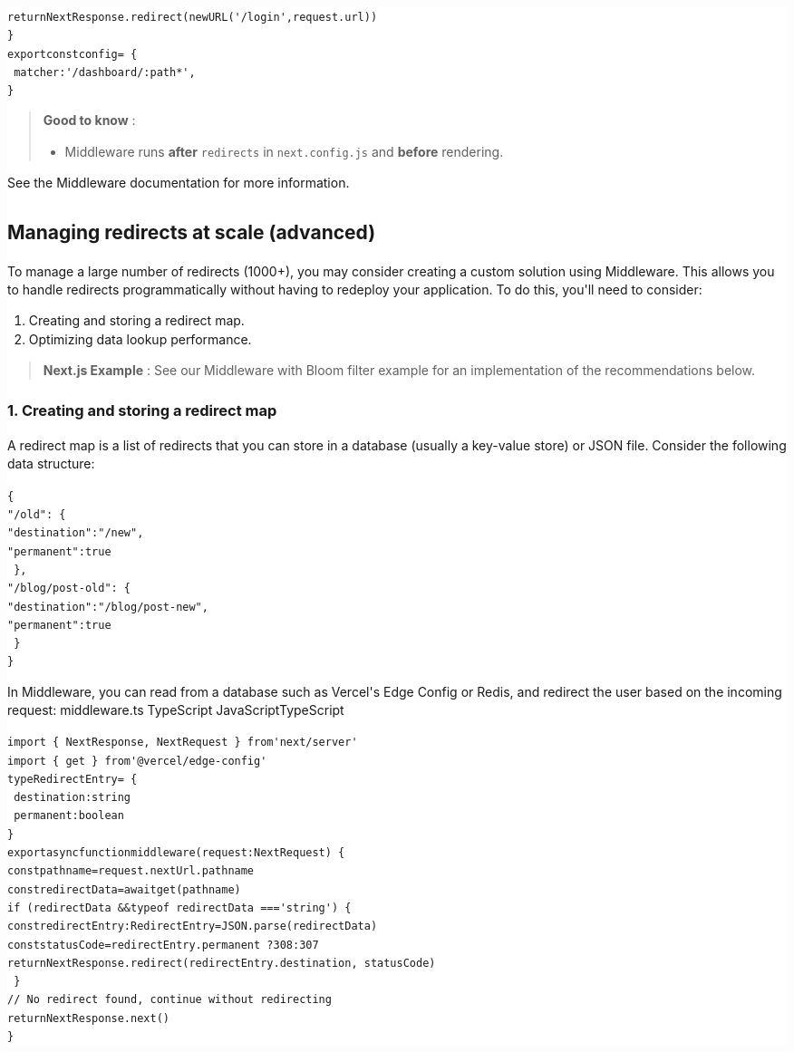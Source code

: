```
returnNextResponse.redirect(newURL('/login',request.url))
}
exportconstconfig= {
 matcher:'/dashboard/:path*',
}
```

> **Good to know** :
>   * Middleware runs **after** `redirects` in `next.config.js` and **before** rendering.
> 

See the Middleware documentation for more information.
## Managing redirects at scale (advanced)
To manage a large number of redirects (1000+), you may consider creating a custom solution using Middleware. This allows you to handle redirects programmatically without having to redeploy your application.
To do this, you'll need to consider:
  1. Creating and storing a redirect map.
  2. Optimizing data lookup performance.


> **Next.js Example** : See our Middleware with Bloom filter example for an implementation of the recommendations below.
### 1. Creating and storing a redirect map
A redirect map is a list of redirects that you can store in a database (usually a key-value store) or JSON file.
Consider the following data structure:
```
{
"/old": {
"destination":"/new",
"permanent":true
 },
"/blog/post-old": {
"destination":"/blog/post-new",
"permanent":true
 }
}
```

In Middleware, you can read from a database such as Vercel's Edge Config or Redis, and redirect the user based on the incoming request:
middleware.ts
TypeScript
JavaScriptTypeScript
```
import { NextResponse, NextRequest } from'next/server'
import { get } from'@vercel/edge-config'
typeRedirectEntry= {
 destination:string
 permanent:boolean
}
exportasyncfunctionmiddleware(request:NextRequest) {
constpathname=request.nextUrl.pathname
constredirectData=awaitget(pathname)
if (redirectData &&typeof redirectData ==='string') {
constredirectEntry:RedirectEntry=JSON.parse(redirectData)
conststatusCode=redirectEntry.permanent ?308:307
returnNextResponse.redirect(redirectEntry.destination, statusCode)
 }
// No redirect found, continue without redirecting
returnNextResponse.next()
}
```

